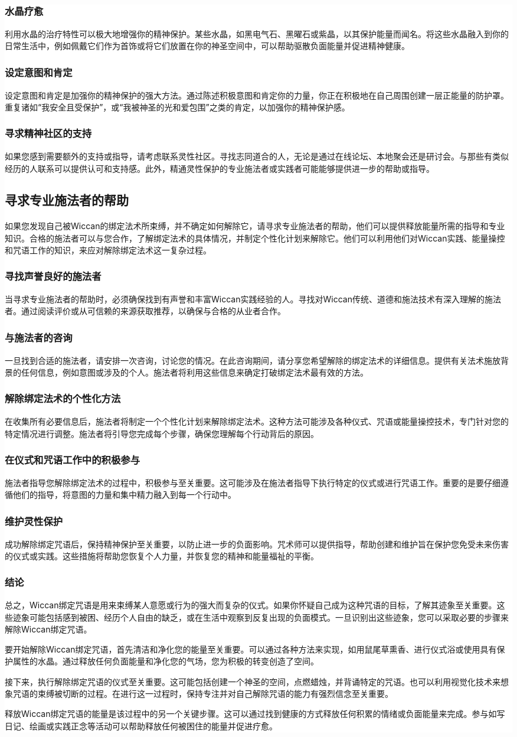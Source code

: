 ### 水晶疗愈

利用水晶的治疗特性可以极大地增强你的精神保护。某些水晶，如黑电气石、黑曜石或紫晶，以其保护能量而闻名。将这些水晶融入到你的日常生活中，例如佩戴它们作为首饰或将它们放置在你的神圣空间中，可以帮助驱散负面能量并促进精神健康。

### 设定意图和肯定

设定意图和肯定是加强你的精神保护的强大方法。通过陈述积极意图和肯定你的力量，你正在积极地在自己周围创建一层正能量的防护罩。重复诸如“我安全且受保护”，或“我被神圣的光和爱包围”之类的肯定，以加强你的精神保护感。

### 寻求精神社区的支持

如果您感到需要额外的支持或指导，请考虑联系灵性社区。寻找志同道合的人，无论是通过在线论坛、本地聚会还是研讨会。与那些有类似经历的人联系可以提供认可和支持感。此外，精通灵性保护的专业施法者或实践者可能能够提供进一步的帮助或指导。

## 寻求专业施法者的帮助

如果您发现自己被Wiccan的绑定法术所束缚，并不确定如何解除它，请寻求专业施法者的帮助，他们可以提供释放能量所需的指导和专业知识。合格的施法者可以与您合作，了解绑定法术的具体情况，并制定个性化计划来解除它。他们可以利用他们对Wiccan实践、能量操控和咒语工作的知识，来应对解除绑定法术这一复杂过程。

### 寻找声誉良好的施法者

当寻求专业施法者的帮助时，必须确保找到有声誉和丰富Wiccan实践经验的人。寻找对Wiccan传统、道德和施法技术有深入理解的施法者。通过阅读评价或从可信赖的来源获取推荐，以确保与合格的从业者合作。

### 与施法者的咨询

一旦找到合适的施法者，请安排一次咨询，讨论您的情况。在此咨询期间，请分享您希望解除的绑定法术的详细信息。提供有关法术施放背景的任何信息，例如意图或涉及的个人。施法者将利用这些信息来确定打破绑定法术最有效的方法。

### 解除绑定法术的个性化方法

在收集所有必要信息后，施法者将制定一个个性化计划来解除绑定法术。这种方法可能涉及各种仪式、咒语或能量操控技术，专门针对您的特定情况进行调整。施法者将引导您完成每个步骤，确保您理解每个行动背后的原因。

### 在仪式和咒语工作中的积极参与

施法者指导您解除绑定法术的过程中，积极参与至关重要。这可能涉及在施法者指导下执行特定的仪式或进行咒语工作。重要的是要仔细遵循他们的指导，将意图的力量和集中精力融入到每一个行动中。

### 维护灵性保护

成功解除绑定咒语后，保持精神保护至关重要，以防止进一步的负面影响。咒术师可以提供指导，帮助创建和维护旨在保护您免受未来伤害的仪式或实践。这些措施将帮助您恢复个人力量，并恢复您的精神和能量福祉的平衡。

### 结论

总之，Wiccan绑定咒语是用来束缚某人意愿或行为的强大而复杂的仪式。如果你怀疑自己成为这种咒语的目标，了解其迹象至关重要。这些迹象可能包括感到被困、经历个人自由的缺乏，或在生活中观察到反复出现的负面模式。一旦识别出这些迹象，您可以采取必要的步骤来解除Wiccan绑定咒语。

要开始解除Wiccan绑定咒语，首先清洁和净化您的能量至关重要。可以通过各种方法来实现，如用鼠尾草熏香、进行仪式浴或使用具有保护属性的水晶。通过释放任何负面能量和净化您的气场，您为积极的转变创造了空间。

接下来，执行解除绑定咒语的仪式至关重要。这可能包括创建一个神圣的空间，点燃蜡烛，并背诵特定的咒语。也可以利用视觉化技术来想象咒语的束缚被切断的过程。在进行这一过程时，保持专注并对自己解除咒语的能力有强烈信念至关重要。

释放Wiccan绑定咒语的能量是该过程中的另一个关键步骤。这可以通过找到健康的方式释放任何积累的情绪或负面能量来完成。参与如写日记、绘画或实践正念等活动可以帮助释放任何被困住的能量并促进疗愈。
